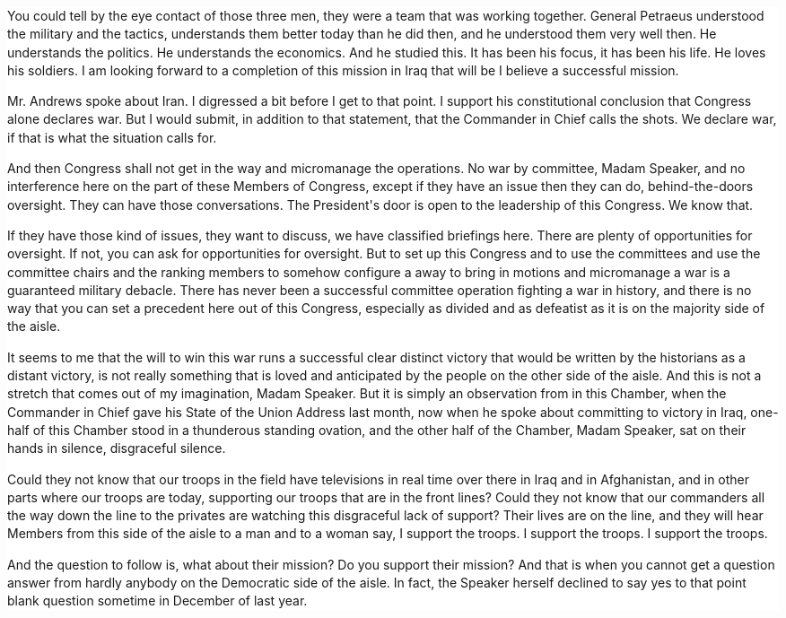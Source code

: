 You could tell by the eye contact of those three men, they were a 
team that was working together. General Petraeus understood the 
military and the tactics, understands them better today than he did 
then, and he understood them very well then. He understands the 
politics. He understands the economics. And he studied this. It has 
been his focus, it has been his life. He loves his soldiers. I am 
looking forward to a completion of this mission in Iraq that will be I 
believe a successful mission.

Mr. Andrews spoke about Iran. I digressed a bit before I get to that 
point. I support his constitutional conclusion that Congress alone 
declares war. But I would submit, in addition to that statement, that 
the Commander in Chief calls the shots. We declare war, if that is what 
the situation calls for.

And then Congress shall not get in the way and micromanage the 
operations. No war by committee, Madam Speaker, and no interference 
here on the part of these Members of Congress, except if they have an 
issue then they can do, behind-the-doors oversight. They can have those 
conversations. The President's door is open to the leadership of this 
Congress. We know that.

If they have those kind of issues, they want to discuss, we have 
classified briefings here. There are plenty of opportunities for 
oversight. If not, you can ask for opportunities for oversight. But to 
set up this Congress and to use the committees and use the committee 
chairs and the ranking members to somehow configure a away to bring in 
motions and micromanage a war is a guaranteed military debacle. There 
has never been a successful committee operation fighting a war in 
history, and there is no way that you can set a precedent here out of 
this Congress, especially as divided and as defeatist as it is on the 
majority side of the aisle.

It seems to me that the will to win this war runs a successful clear 
distinct victory that would be written by the historians as a distant 
victory, is not really something that is loved and anticipated by the 
people on the other side of the aisle. And this is not a stretch that 
comes out of my imagination, Madam Speaker. But it is simply an 
observation from in this Chamber, when the Commander in Chief gave his 
State of the Union Address last month, now when he spoke about 
committing to victory in Iraq, one-half of this Chamber stood in a 
thunderous standing ovation, and the other half of the Chamber, Madam 
Speaker, sat on their hands in silence, disgraceful silence.

Could they not know that our troops in the field have televisions in 
real time over there in Iraq and in Afghanistan, and in other parts 
where our troops are today, supporting our troops that are in the front 
lines? Could they not know that our commanders all the way down the 
line to the privates are watching this disgraceful lack of support? 
Their lives are on the line, and they will hear Members from this side 
of the aisle to a man and to a woman say, I support the troops. I 
support the troops. I support the troops.

And the question to follow is, what about their mission? Do you 
support their mission? And that is when you cannot get a question 
answer from hardly anybody on the Democratic side of the aisle. In 
fact, the Speaker herself declined to say yes to that point blank 
question sometime in December of last year.
